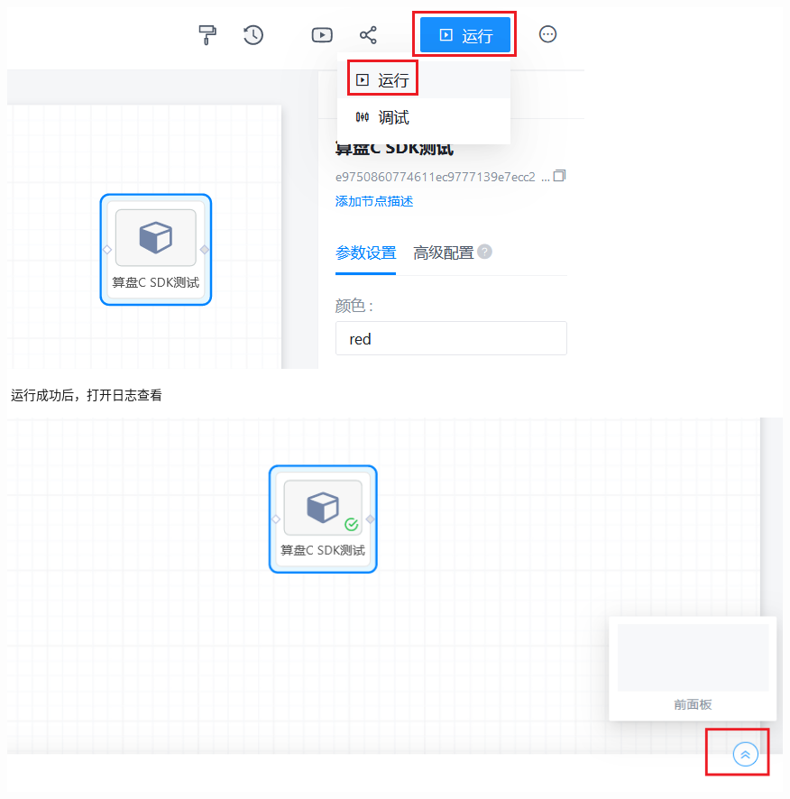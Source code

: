 ![](images/Snipaste_2022-01-17_11-39-15.png)

​	运行成功后，打开日志查看

![](images/Snipaste_2022-01-17_11-39-55.png)
